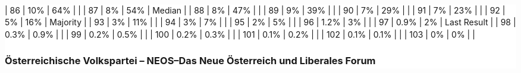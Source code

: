 | 86 | 10% | 64% |  |
| 87 | 8% | 54% | Median |
| 88 | 8% | 47% |  |
| 89 | 9% | 39% |  |
| 90 | 7% | 29% |  |
| 91 | 7% | 23% |  |
| 92 | 5% | 16% | Majority |
| 93 | 3% | 11% |  |
| 94 | 3% | 7% |  |
| 95 | 2% | 5% |  |
| 96 | 1.2% | 3% |  |
| 97 | 0.9% | 2% | Last Result |
| 98 | 0.3% | 0.9% |  |
| 99 | 0.2% | 0.5% |  |
| 100 | 0.2% | 0.3% |  |
| 101 | 0.1% | 0.2% |  |
| 102 | 0.1% | 0.1% |  |
| 103 | 0% | 0% |  |

### Österreichische Volkspartei – NEOS–Das Neue Österreich und Liberales Forum
